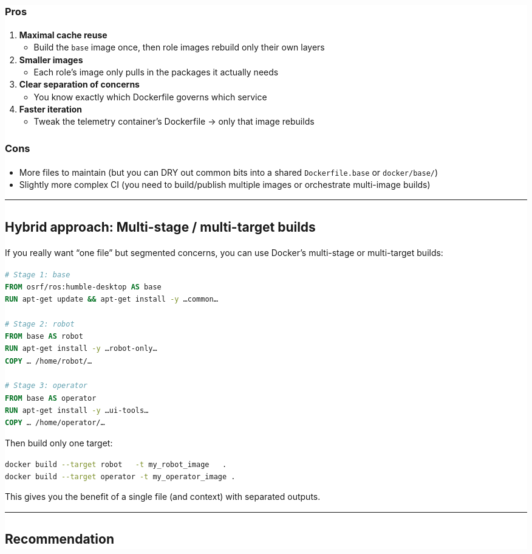 ### Pros

1.  **Maximal cache reuse**
    *   Build the `base` image once, then role images rebuild only their own layers
2.  **Smaller images**
    *   Each role’s image only pulls in the packages it actually needs
3.  **Clear separation of concerns**
    *   You know exactly which Dockerfile governs which service
4.  **Faster iteration**
    *   Tweak the telemetry container’s Dockerfile → only that image rebuilds

### Cons

*   More files to maintain (but you can DRY out common bits into a shared `Dockerfile.base` or `docker/base/`)
*   Slightly more complex CI (you need to build/publish multiple images or orchestrate multi-image builds)

* * *

Hybrid approach: Multi-stage / multi-target builds
--------------------------------------------------

If you really want “one file” but segmented concerns, you can use Docker’s multi-stage or multi-target builds:

```dockerfile
# Stage 1: base
FROM osrf/ros:humble-desktop AS base
RUN apt-get update && apt-get install -y …common…

# Stage 2: robot
FROM base AS robot
RUN apt-get install -y …robot-only…
COPY … /home/robot/…

# Stage 3: operator
FROM base AS operator
RUN apt-get install -y …ui-tools…
COPY … /home/operator/…
```

Then build only one target:

```bash
docker build --target robot   -t my_robot_image   .
docker build --target operator -t my_operator_image .
```

This gives you the benefit of a single file (and context) with separated outputs.

* * *

Recommendation
--------------
